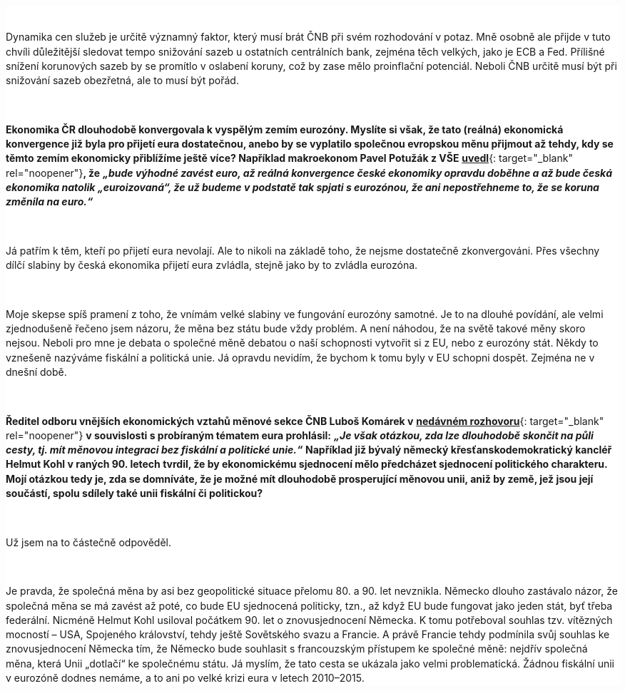 &nbsp;

Dynamika cen služeb je určitě významný faktor, který musí brát ČNB při svém rozhodování v potaz. Mně osobně ale přijde v tuto chvíli důležitější sledovat tempo snižování sazeb u ostatních centrálních bank, zejména těch velkých, jako je ECB a Fed. Přílišné snížení korunových sazeb by se promítlo v oslabení koruny, což by zase mělo proinflační potenciál. Neboli ČNB určitě musí být při snižování sazeb obezřetná, ale to musí být pořád.

&nbsp;

**Ekonomika ČR dlouhodobě konvergovala k vyspělým zemím eurozóny. Myslíte si však, že tato (reálná) ekonomická konvergence již byla pro přijetí eura dostatečnou, anebo by se vyplatilo společnou evropskou měnu přijmout až tehdy, kdy se těmto zemím ekonomicky přiblížíme ještě více? Například makroekonom Pavel Potužák z VŠE** [**uvedl**](https://roklen24.cz/kdyby-cr-byla-v-eurozone-meli-bychom-po-covidu-nejspise-vyssi-inflaci/){: target="_blank" rel="noopener"}**, že** ***„bude výhodné zavést euro, až reálná konvergence české ekonomiky opravdu doběhne a až bude česká ekonomika natolik „euroizovaná“, že už budeme v podstatě tak spjati s eurozónou, že ani nepostřehneme to, že se koruna změnila na euro.“***

&nbsp;

Já patřím k těm, kteří po přijetí eura nevolají. Ale to nikoli na základě toho, že nejsme dostatečně zkonvergováni. Přes všechny dílčí slabiny by česká ekonomika přijetí eura zvládla, stejně jako by to zvládla eurozóna.

&nbsp;

Moje skepse spíš pramení z toho, že vnímám velké slabiny ve fungování eurozóny samotné. Je to na dlouhé povídání, ale velmi zjednodušeně řečeno jsem názoru, že měna bez státu bude vždy problém. A není náhodou, že na světě takové měny skoro nejsou. Neboli pro mne je debata o společné měně debatou o naší schopnosti vytvořit si z EU, nebo z eurozóny stát. Někdy to vznešeně nazýváme fiskální a politická unie. Já opravdu nevidím, že bychom k tomu byly v EU schopni dospět. Zejména ne v dnešní době.

&nbsp;

**Ředitel odboru vnějších ekonomických vztahů měnové sekce ČNB Luboš Komárek v** [**nedávném rozhovoru**](https://www.cnb.cz/cs/verejnost/servis-pro-media/autorske-clanky-rozhovory-s-predstaviteli-cnb/Lubos-Komarek-Umime-vysvetlit-minule-krize-ale-nejsme-prilis-uspesni-v-jejich-predpovidani/){: target="_blank" rel="noopener"} **v souvislosti s probíraným tématem eura prohlásil:** ***„Je však otázkou, zda lze dlouhodobě skončit na půli cesty, tj. mít měnovou integraci bez fiskální a politické unie.“*** **Například již bývalý německý křesťanskodemokratický kancléř Helmut Kohl v raných 90. letech tvrdil, že by ekonomickému sjednocení mělo předcházet sjednocení politického charakteru. Mojí otázkou tedy je, zda se domníváte, že je možné mít dlouhodobě prosperující měnovou unii, aniž by země, jež jsou její součástí, spolu sdílely také unii fiskální či politickou?**

&nbsp;

Už jsem na to částečně odpověděl.

&nbsp;

Je pravda, že společná měna by asi bez geopolitické situace přelomu 80. a 90. let nevznikla. Německo dlouho zastávalo názor, že společná měna se má zavést až poté, co bude EU sjednocená politicky, tzn., až když EU bude fungovat jako jeden stát, byť třeba federální. Nicméně Helmut Kohl usiloval počátkem 90. let o znovusjednocení Německa. K tomu potřeboval souhlas tzv. vítězných mocností – USA, Spojeného království, tehdy ještě Sovětského svazu a Francie. A právě Francie tehdy podmínila svůj souhlas ke znovusjednocení Německa tím, že Německo bude souhlasit s francouzským přístupem ke společné měně: nejdřív společná měna, která Unii „dotlačí“ ke společnému státu. Já myslím, že tato cesta se ukázala jako velmi problematická. Žádnou fiskální unii v eurozóně dodnes nemáme, a to ani po velké krizi eura v letech 2010–2015.
